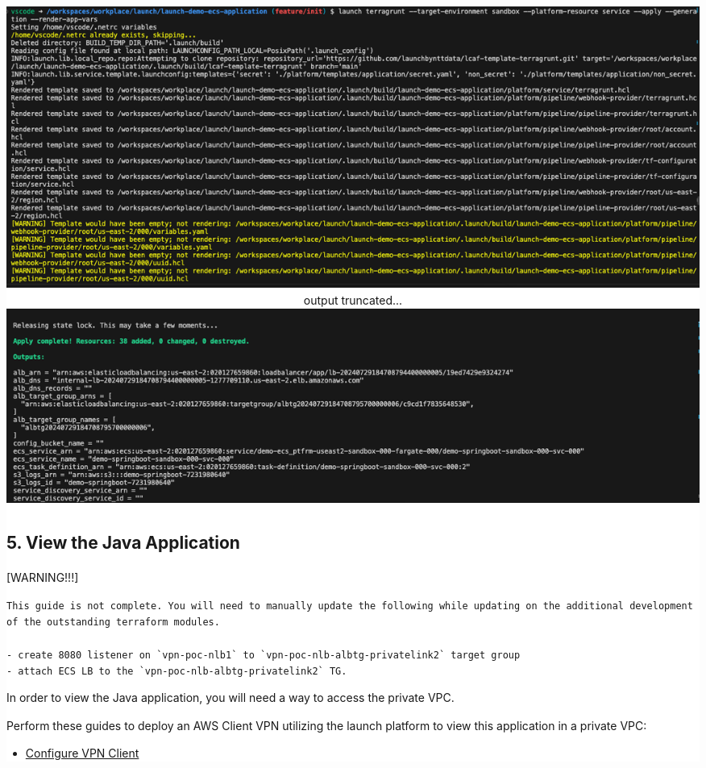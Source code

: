<p align="center">
  <img src="./pictures/launch-terragrunt-service-apply-application-output-01.png" /><br>
  output truncated... <br>
  <img src="./pictures/launch-terragrunt-service-apply-application-output-02.png" />
</p>

## 5. **View the Java Application**

[WARNING!!!]
```
This guide is not complete. You will need to manually update the following while updating on the additional development of the outstanding terraform modules.

- create 8080 listener on `vpn-poc-nlb1` to `vpn-poc-nlb-albtg-privatelink2` target group
- attach ECS LB to the `vpn-poc-nlb-albtg-privatelink2` TG. 
```

In order to view the Java application, you will need a way to access the private VPC. 

Perform these guides to deploy an AWS Client VPN utilizing the launch platform to view this application in a private VPC:
- [Configure VPN Client](./../../../../../development-environments/local/tools/aws/configure_vpn_client/README.md)
